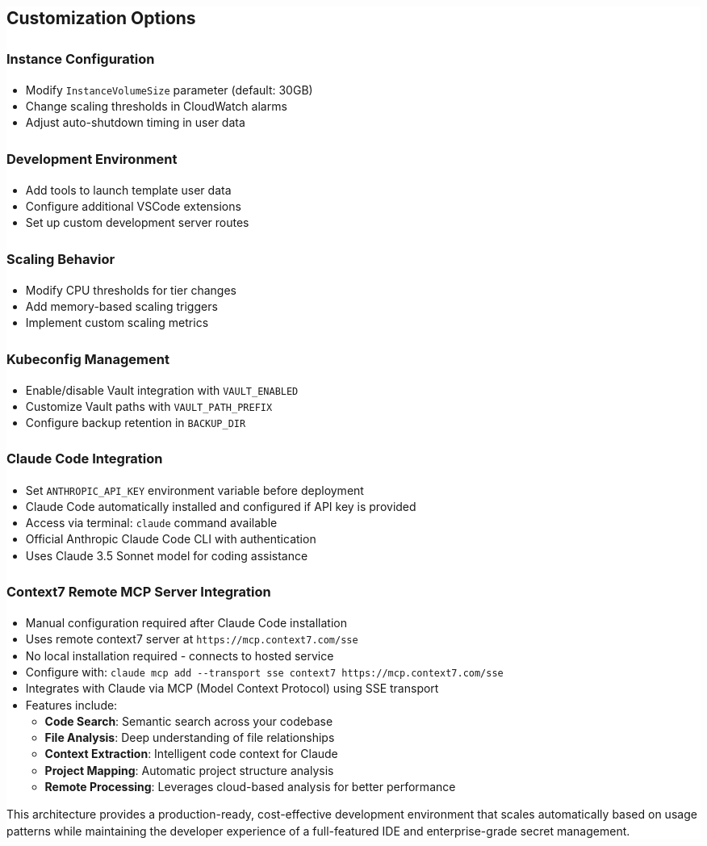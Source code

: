 ## Customization Options

### Instance Configuration
- Modify `InstanceVolumeSize` parameter (default: 30GB)
- Change scaling thresholds in CloudWatch alarms
- Adjust auto-shutdown timing in user data

### Development Environment
- Add tools to launch template user data
- Configure additional VSCode extensions
- Set up custom development server routes

### Scaling Behavior
- Modify CPU thresholds for tier changes
- Add memory-based scaling triggers
- Implement custom scaling metrics

### Kubeconfig Management
- Enable/disable Vault integration with `VAULT_ENABLED`
- Customize Vault paths with `VAULT_PATH_PREFIX`
- Configure backup retention in `BACKUP_DIR`

### Claude Code Integration
- Set `ANTHROPIC_API_KEY` environment variable before deployment
- Claude Code automatically installed and configured if API key is provided
- Access via terminal: `claude` command available
- Official Anthropic Claude Code CLI with authentication
- Uses Claude 3.5 Sonnet model for coding assistance

### Context7 Remote MCP Server Integration
- Manual configuration required after Claude Code installation
- Uses remote context7 server at `https://mcp.context7.com/sse`
- No local installation required - connects to hosted service
- Configure with: `claude mcp add --transport sse context7 https://mcp.context7.com/sse`
- Integrates with Claude via MCP (Model Context Protocol) using SSE transport
- Features include:
  - **Code Search**: Semantic search across your codebase
  - **File Analysis**: Deep understanding of file relationships
  - **Context Extraction**: Intelligent code context for Claude
  - **Project Mapping**: Automatic project structure analysis
  - **Remote Processing**: Leverages cloud-based analysis for better performance

This architecture provides a production-ready, cost-effective development environment that scales automatically based on usage patterns while maintaining the developer experience of a full-featured IDE and enterprise-grade secret management.